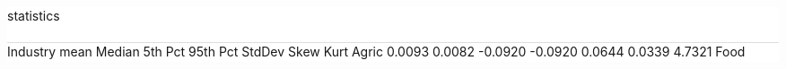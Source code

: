 <div style="border-bottom: 1px solid #ddd; padding-bottom: 5px; ">

statistics

</div>

</th>
</tr>
<tr>
<th style="text-align:center;">
Industry
</th>
<th style="text-align:center;">
mean
</th>
<th style="text-align:center;">
Median
</th>
<th style="text-align:center;">
5th Pct
</th>
<th style="text-align:center;">
95th Pct
</th>
<th style="text-align:center;">
StdDev
</th>
<th style="text-align:center;">
Skew
</th>
<th style="text-align:center;">
Kurt
</th>
</tr>
</thead>
<tbody>
<tr>
<td style="text-align:center;">
Agric
</td>
<td style="text-align:center;">
0.0093
</td>
<td style="text-align:center;">
0.0082
</td>
<td style="text-align:center;">
-0.0920
</td>
<td style="text-align:center;">
-0.0920
</td>
<td style="text-align:center;">
0.0644
</td>
<td style="text-align:center;">
0.0339
</td>
<td style="text-align:center;">
4.7321
</td>
</tr>
<tr>
<td style="text-align:center;">
Food